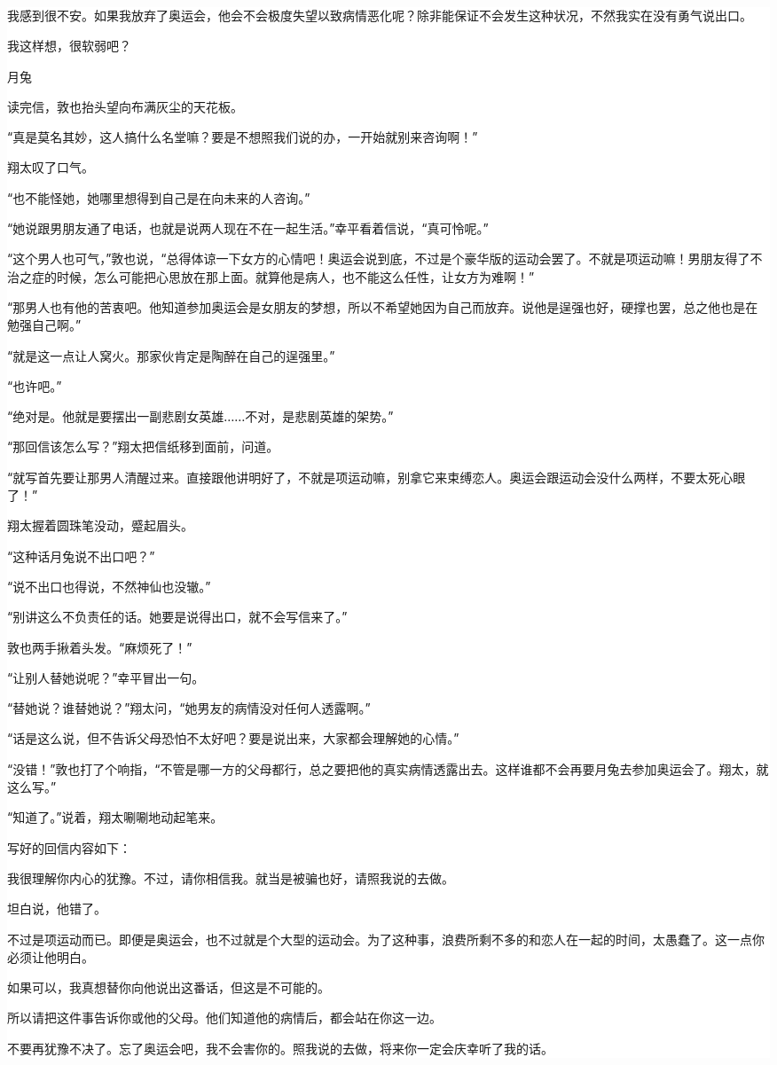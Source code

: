 我感到很不安。如果我放弃了奥运会，他会不会极度失望以致病情恶化呢？除非能保证不会发生这种状况，不然我实在没有勇气说出口。

我这样想，很软弱吧？

月兔

读完信，敦也抬头望向布满灰尘的天花板。

“真是莫名其妙，这人搞什么名堂嘛？要是不想照我们说的办，一开始就别来咨询啊！”

翔太叹了口气。

“也不能怪她，她哪里想得到自己是在向未来的人咨询。”

“她说跟男朋友通了电话，也就是说两人现在不在一起生活。”幸平看着信说，“真可怜呢。”

“这个男人也可气，”敦也说，“总得体谅一下女方的心情吧！奥运会说到底，不过是个豪华版的运动会罢了。不就是项运动嘛！男朋友得了不治之症的时候，怎么可能把心思放在那上面。就算他是病人，也不能这么任性，让女方为难啊！”

“那男人也有他的苦衷吧。他知道参加奥运会是女朋友的梦想，所以不希望她因为自己而放弃。说他是逞强也好，硬撑也罢，总之他也是在勉强自己啊。”

“就是这一点让人窝火。那家伙肯定是陶醉在自己的逞强里。”

“也许吧。”

“绝对是。他就是要摆出一副悲剧女英雄……不对，是悲剧英雄的架势。”

“那回信该怎么写？”翔太把信纸移到面前，问道。

“就写首先要让那男人清醒过来。直接跟他讲明好了，不就是项运动嘛，别拿它来束缚恋人。奥运会跟运动会没什么两样，不要太死心眼了！”

翔太握着圆珠笔没动，蹙起眉头。

“这种话月兔说不出口吧？”

“说不出口也得说，不然神仙也没辙。”

“别讲这么不负责任的话。她要是说得出口，就不会写信来了。”

敦也两手揪着头发。“麻烦死了！”

“让别人替她说呢？”幸平冒出一句。

“替她说？谁替她说？”翔太问，“她男友的病情没对任何人透露啊。”

“话是这么说，但不告诉父母恐怕不太好吧？要是说出来，大家都会理解她的心情。”

“没错！”敦也打了个响指，“不管是哪一方的父母都行，总之要把他的真实病情透露出去。这样谁都不会再要月兔去参加奥运会了。翔太，就这么写。”

“知道了。”说着，翔太唰唰地动起笔来。

写好的回信内容如下：

我很理解你内心的犹豫。不过，请你相信我。就当是被骗也好，请照我说的去做。

坦白说，他错了。

不过是项运动而已。即便是奥运会，也不过就是个大型的运动会。为了这种事，浪费所剩不多的和恋人在一起的时间，太愚蠢了。这一点你必须让他明白。

如果可以，我真想替你向他说出这番话，但这是不可能的。

所以请把这件事告诉你或他的父母。他们知道他的病情后，都会站在你这一边。

不要再犹豫不决了。忘了奥运会吧，我不会害你的。照我说的去做，将来你一定会庆幸听了我的话。

